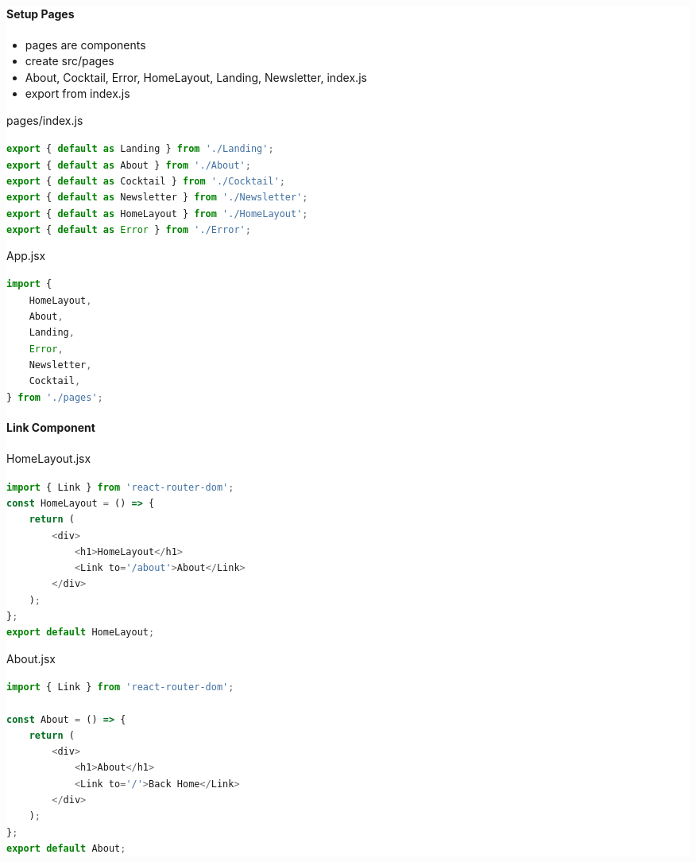 #### Setup Pages

- pages are components
- create src/pages
- About, Cocktail, Error, HomeLayout, Landing, Newsletter, index.js
- export from index.js

pages/index.js

```js
export { default as Landing } from './Landing';
export { default as About } from './About';
export { default as Cocktail } from './Cocktail';
export { default as Newsletter } from './Newsletter';
export { default as HomeLayout } from './HomeLayout';
export { default as Error } from './Error';
```

App.jsx

```js
import {
	HomeLayout,
	About,
	Landing,
	Error,
	Newsletter,
	Cocktail,
} from './pages';
```

#### Link Component

HomeLayout.jsx

```js
import { Link } from 'react-router-dom';
const HomeLayout = () => {
	return (
		<div>
			<h1>HomeLayout</h1>
			<Link to='/about'>About</Link>
		</div>
	);
};
export default HomeLayout;
```

About.jsx

```js
import { Link } from 'react-router-dom';

const About = () => {
	return (
		<div>
			<h1>About</h1>
			<Link to='/'>Back Home</Link>
		</div>
	);
};
export default About;
```
